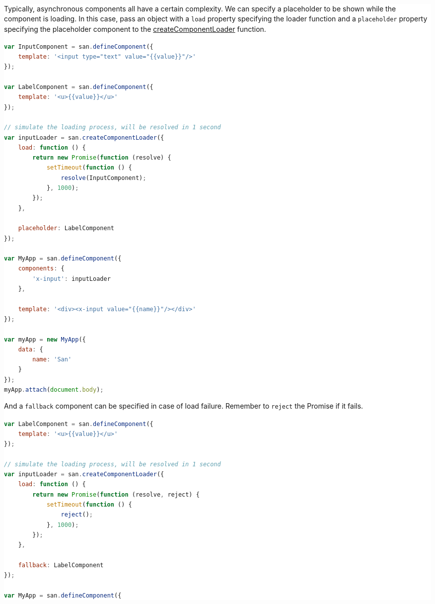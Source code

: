 Typically, asynchronous components all have a certain complexity. We can specify a placeholder to be shown while the component is loading. In this case, pass an object with a `load` property specifying the loader function and a `placeholder` property specifying the placeholder component to the [createComponentLoader](../../doc/main-members/#createComponentLoader) function.

```javascript
var InputComponent = san.defineComponent({
    template: '<input type="text" value="{{value}}"/>'
});

var LabelComponent = san.defineComponent({
    template: '<u>{{value}}</u>'
});

// simulate the loading process, will be resolved in 1 second
var inputLoader = san.createComponentLoader({
    load: function () {
        return new Promise(function (resolve) {
            setTimeout(function () {
                resolve(InputComponent);
            }, 1000);
        });
    },

    placeholder: LabelComponent
});

var MyApp = san.defineComponent({
    components: {
        'x-input': inputLoader
    },

    template: '<div><x-input value="{{name}}"/></div>'
});

var myApp = new MyApp({
    data: {
        name: 'San'
    }
});
myApp.attach(document.body);
```

And a `fallback` component can be specified in case of load failure. Remember to `reject` the Promise if it fails.

```javascript
var LabelComponent = san.defineComponent({
    template: '<u>{{value}}</u>'
});

// simulate the loading process, will be resolved in 1 second
var inputLoader = san.createComponentLoader({
    load: function () {
        return new Promise(function (resolve, reject) {
            setTimeout(function () {
                reject();
            }, 1000);
        });
    },

    fallback: LabelComponent
});

var MyApp = san.defineComponent({
```